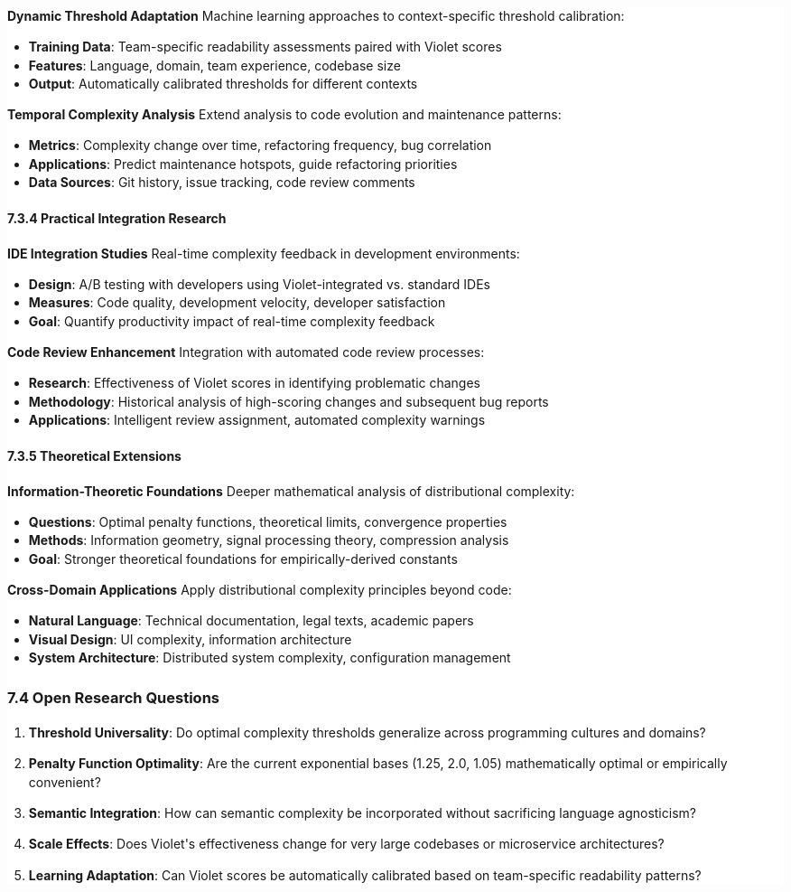 **Dynamic Threshold Adaptation**
Machine learning approaches to context-specific threshold calibration:
- **Training Data**: Team-specific readability assessments paired with Violet scores
- **Features**: Language, domain, team experience, codebase size
- **Output**: Automatically calibrated thresholds for different contexts

**Temporal Complexity Analysis**
Extend analysis to code evolution and maintenance patterns:
- **Metrics**: Complexity change over time, refactoring frequency, bug correlation
- **Applications**: Predict maintenance hotspots, guide refactoring priorities
- **Data Sources**: Git history, issue tracking, code review comments

#### 7.3.4 Practical Integration Research

**IDE Integration Studies**
Real-time complexity feedback in development environments:
- **Design**: A/B testing with developers using Violet-integrated vs. standard IDEs
- **Measures**: Code quality, development velocity, developer satisfaction
- **Goal**: Quantify productivity impact of real-time complexity feedback

**Code Review Enhancement**
Integration with automated code review processes:
- **Research**: Effectiveness of Violet scores in identifying problematic changes
- **Methodology**: Historical analysis of high-scoring changes and subsequent bug reports
- **Applications**: Intelligent review assignment, automated complexity warnings

#### 7.3.5 Theoretical Extensions

**Information-Theoretic Foundations**
Deeper mathematical analysis of distributional complexity:
- **Questions**: Optimal penalty functions, theoretical limits, convergence properties
- **Methods**: Information geometry, signal processing theory, compression analysis
- **Goal**: Stronger theoretical foundations for empirically-derived constants

**Cross-Domain Applications**
Apply distributional complexity principles beyond code:
- **Natural Language**: Technical documentation, legal texts, academic papers
- **Visual Design**: UI complexity, information architecture
- **System Architecture**: Distributed system complexity, configuration management

### 7.4 Open Research Questions

1. **Threshold Universality**: Do optimal complexity thresholds generalize across programming cultures and domains?

2. **Penalty Function Optimality**: Are the current exponential bases (1.25, 2.0, 1.05) mathematically optimal or empirically convenient?

3. **Semantic Integration**: How can semantic complexity be incorporated without sacrificing language agnosticism?

4. **Scale Effects**: Does Violet's effectiveness change for very large codebases or microservice architectures?

5. **Learning Adaptation**: Can Violet scores be automatically calibrated based on team-specific readability patterns?
